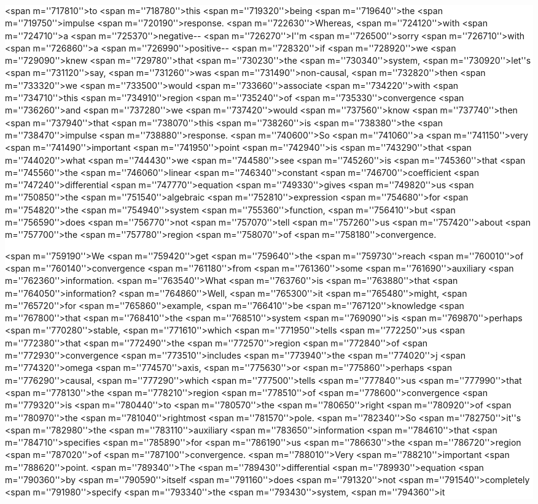   <span m=''717810''>to</span> <span m=''718780''>this</span> <span m=''719320''>being</span>
  <span m=''719640''>the</span> <span m=''719750''>impulse</span> <span m=''720190''>response.</span>
  <span m=''722630''>Whereas,</span> <span m=''724120''>with</span> <span m=''724710''>a</span>
  <span m=''725370''>negative--</span> <span m=''726270''>I''m</span> <span m=''726500''>sorry</span>
  <span m=''726710''>with</span> <span m=''726860''>a</span> <span m=''726990''>positive--</span>
  <span m=''728320''>if</span> <span m=''728920''>we</span> <span m=''729090''>knew</span>
  <span m=''729780''>that</span> <span m=''730230''>the</span> <span m=''730340''>system,</span>
  <span m=''730920''>let''s</span> <span m=''731120''>say,</span> <span m=''731260''>was</span>
  <span m=''731490''>non-causal,</span> <span m=''732820''>then</span> <span m=''733320''>we</span>
  <span m=''733500''>would</span> <span m=''733660''>associate</span> <span m=''734220''>with</span>
  <span m=''734710''>this</span> <span m=''734910''>region</span> <span m=''735240''>of</span>
  <span m=''735330''>convergence</span> <span m=''736260''>and</span> <span m=''737280''>we</span>
  <span m=''737420''>would</span> <span m=''737560''>know</span> <span m=''737740''>then</span>
  <span m=''737940''>that</span> <span m=''738070''>this</span> <span m=''738260''>is</span>
  <span m=''738380''>the</span> <span m=''738470''>impulse</span> <span m=''738880''>response.</span>
  <span m=''740600''>So</span> <span m=''741060''>a</span> <span m=''741150''>very</span>
  <span m=''741490''>important</span> <span m=''741950''>point</span> <span m=''742940''>is</span>
  <span m=''743290''>that</span> <span m=''744020''>what</span> <span m=''744430''>we</span>
  <span m=''744580''>see</span> <span m=''745260''>is</span> <span m=''745360''>that</span>
  <span m=''745560''>the</span> <span m=''746060''>linear</span> <span m=''746340''>constant</span>
  <span m=''746700''>coefficient</span> <span m=''747240''>differential</span> <span
  m=''747770''>equation</span> <span m=''749330''>gives</span> <span m=''749820''>us</span>
  <span m=''750850''>the</span> <span m=''751540''>algebraic</span> <span m=''752810''>expression</span>
  <span m=''754680''>for</span> <span m=''754820''>the</span> <span m=''754940''>system</span>
  <span m=''755360''>function,</span> <span m=''756410''>but</span> <span m=''756590''>does</span>
  <span m=''756770''>not</span> <span m=''757070''>tell</span> <span m=''757260''>us</span>
  <span m=''757420''>about</span> <span m=''757700''>the</span> <span m=''757780''>region</span>
  <span m=''758070''>of</span> <span m=''758180''>convergence.</span> </p><p><span
  m=''759190''>We</span> <span m=''759420''>get</span> <span m=''759640''>the</span>
  <span m=''759730''>reach</span> <span m=''760010''>of</span> <span m=''760140''>convergence</span>
  <span m=''761180''>from</span> <span m=''761360''>some</span> <span m=''761690''>auxiliary</span>
  <span m=''762360''>information.</span> <span m=''763540''>What</span> <span m=''763760''>is</span>
  <span m=''763880''>that</span> <span m=''764050''>information?</span> <span m=''764860''>Well,</span>
  <span m=''765300''>it</span> <span m=''765480''>might,</span> <span m=''765720''>for</span>
  <span m=''765860''>example,</span> <span m=''766410''>be</span> <span m=''767120''>knowledge</span>
  <span m=''767800''>that</span> <span m=''768410''>the</span> <span m=''768510''>system</span>
  <span m=''769090''>is</span> <span m=''769870''>perhaps</span> <span m=''770280''>stable,</span>
  <span m=''771610''>which</span> <span m=''771950''>tells</span> <span m=''772250''>us</span>
  <span m=''772380''>that</span> <span m=''772490''>the</span> <span m=''772570''>region</span>
  <span m=''772840''>of</span> <span m=''772930''>convergence</span> <span m=''773510''>includes</span>
  <span m=''773940''>the</span> <span m=''774020''>j</span> <span m=''774320''>omega</span>
  <span m=''774570''>axis,</span> <span m=''775630''>or</span> <span m=''775860''>perhaps</span>
  <span m=''776290''>causal,</span> <span m=''777290''>which</span> <span m=''777500''>tells</span>
  <span m=''777840''>us</span> <span m=''777990''>that</span> <span m=''778130''>the</span>
  <span m=''778210''>region</span> <span m=''778510''>of</span> <span m=''778600''>convergence</span>
  <span m=''779320''>is</span> <span m=''780440''>to</span> <span m=''780570''>the</span>
  <span m=''780650''>right</span> <span m=''780920''>of</span> <span m=''780970''>the</span>
  <span m=''781040''>rightmost</span> <span m=''781570''>pole.</span> <span m=''782340''>So</span>
  <span m=''782750''>it''s</span> <span m=''782980''>the</span> <span m=''783110''>auxiliary</span>
  <span m=''783650''>information</span> <span m=''784610''>that</span> <span m=''784710''>specifies</span>
  <span m=''785890''>for</span> <span m=''786190''>us</span> <span m=''786630''>the</span>
  <span m=''786720''>region</span> <span m=''787020''>of</span> <span m=''787100''>convergence.</span>
  <span m=''788010''>Very</span> <span m=''788210''>important</span> <span m=''788620''>point.</span>
  <span m=''789340''>The</span> <span m=''789430''>differential</span> <span m=''789930''>equation</span>
  <span m=''790360''>by</span> <span m=''790590''>itself</span> <span m=''791160''>does</span>
  <span m=''791320''>not</span> <span m=''791540''>completely</span> <span m=''791980''>specify</span>
  <span m=''793340''>the</span> <span m=''793430''>system,</span> <span m=''794360''>it</span>